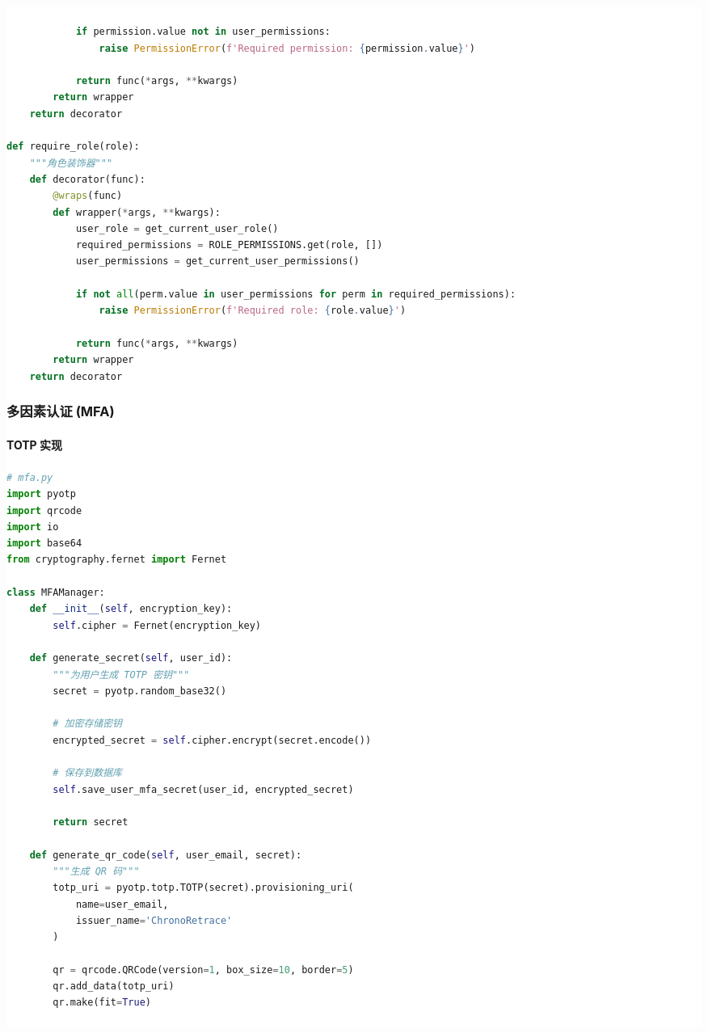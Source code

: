 ```python
            
            if permission.value not in user_permissions:
                raise PermissionError(f'Required permission: {permission.value}')
            
            return func(*args, **kwargs)
        return wrapper
    return decorator

def require_role(role):
    """角色装饰器"""
    def decorator(func):
        @wraps(func)
        def wrapper(*args, **kwargs):
            user_role = get_current_user_role()
            required_permissions = ROLE_PERMISSIONS.get(role, [])
            user_permissions = get_current_user_permissions()
            
            if not all(perm.value in user_permissions for perm in required_permissions):
                raise PermissionError(f'Required role: {role.value}')
            
            return func(*args, **kwargs)
        return wrapper
    return decorator
```

### 多因素认证 (MFA)

#### TOTP 实现
```python
# mfa.py
import pyotp
import qrcode
import io
import base64
from cryptography.fernet import Fernet

class MFAManager:
    def __init__(self, encryption_key):
        self.cipher = Fernet(encryption_key)
    
    def generate_secret(self, user_id):
        """为用户生成 TOTP 密钥"""
        secret = pyotp.random_base32()
        
        # 加密存储密钥
        encrypted_secret = self.cipher.encrypt(secret.encode())
        
        # 保存到数据库
        self.save_user_mfa_secret(user_id, encrypted_secret)
        
        return secret
    
    def generate_qr_code(self, user_email, secret):
        """生成 QR 码"""
        totp_uri = pyotp.totp.TOTP(secret).provisioning_uri(
            name=user_email,
            issuer_name='ChronoRetrace'
        )
        
        qr = qrcode.QRCode(version=1, box_size=10, border=5)
        qr.add_data(totp_uri)
        qr.make(fit=True)
        
```